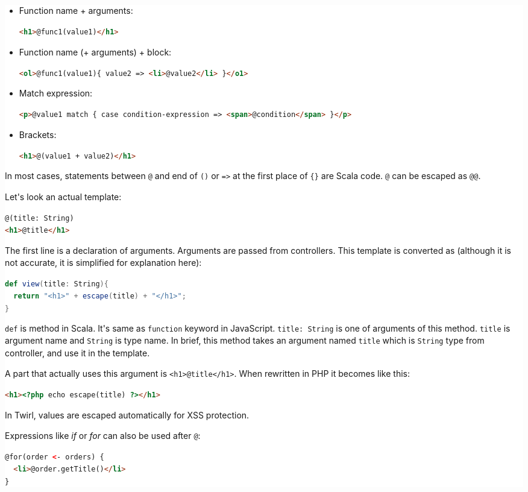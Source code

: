   - Function name + arguments:

    ```html
    <h1>@func1(value1)</h1>
    ```

  - Function name (+ arguments) + block:

    ```html
    <ol>@func1(value1){ value2 => <li>@value2</li> }</o1>
    ```

  - Match expression:

    ```html
    <p>@value1 match { case condition-expression => <span>@condition</span> }</p>
    ```

  - Brackets:

    ```html
    <h1>@(value1 + value2)</h1>
    ```

In most cases, statements between `@` and end of `()` or `=>` at the first place of `{}` are Scala code. `@` can be escaped as `@@`.

Let's look an actual template:

```html
@(title: String)
<h1>@title</h1>
```

The first line is a declaration of arguments. Arguments are passed from controllers. This template is converted as (although it is not accurate, it is simplified for explanation here):

```scala
def view(title: String){
  return "<h1>" + escape(title) + "</h1>";
}
```

`def` is method in Scala. It's same as `function` keyword in JavaScript. `title: String` is one of arguments of this method. `title` is argument name and `String` is type name. In brief, this method takes an argument named `title` which is `String` type from controller, and use it in the template.

A part that actually uses this argument is `<h1>@title</h1>`. When rewritten in PHP it becomes like this:

```html
<h1><?php echo escape(title) ?></h1>
```

In Twirl, values are escaped automatically for XSS protection.

Expressions like _if_ or _for_ can also be used after `@`:

```html
@for(order <- orders) {
  <li>@order.getTitle()</li>
}
```
